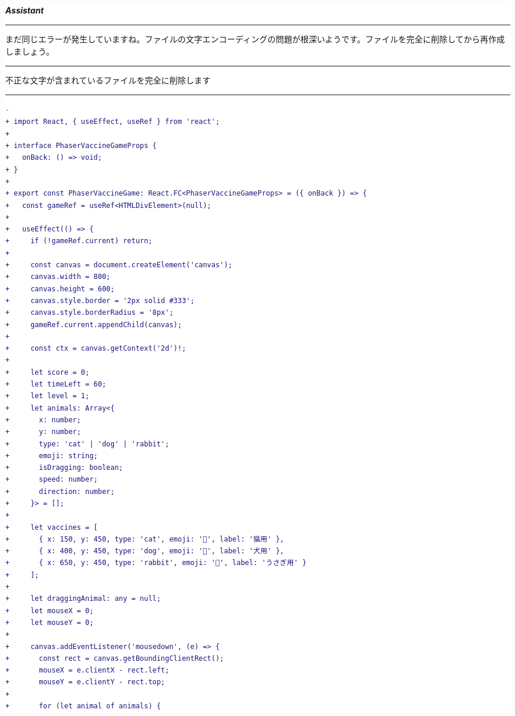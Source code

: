 
_**Assistant**_



---

まだ同じエラーが発生していますね。ファイルの文字エンコーディングの問題が根深いようです。ファイルを完全に削除してから再作成しましょう。

---

不正な文字が含まれているファイルを完全に削除します

---

```diff
- 
+ import React, { useEffect, useRef } from 'react';
+ 
+ interface PhaserVaccineGameProps {
+   onBack: () => void;
+ }
+ 
+ export const PhaserVaccineGame: React.FC<PhaserVaccineGameProps> = ({ onBack }) => {
+   const gameRef = useRef<HTMLDivElement>(null);
+ 
+   useEffect(() => {
+     if (!gameRef.current) return;
+ 
+     const canvas = document.createElement('canvas');
+     canvas.width = 800;
+     canvas.height = 600;
+     canvas.style.border = '2px solid #333';
+     canvas.style.borderRadius = '8px';
+     gameRef.current.appendChild(canvas);
+ 
+     const ctx = canvas.getContext('2d')!;
+     
+     let score = 0;
+     let timeLeft = 60;
+     let level = 1;
+     let animals: Array<{
+       x: number;
+       y: number;
+       type: 'cat' | 'dog' | 'rabbit';
+       emoji: string;
+       isDragging: boolean;
+       speed: number;
+       direction: number;
+     }> = [];
+     
+     let vaccines = [
+       { x: 150, y: 450, type: 'cat', emoji: '💉', label: '猫用' },
+       { x: 400, y: 450, type: 'dog', emoji: '💊', label: '犬用' },
+       { x: 650, y: 450, type: 'rabbit', emoji: '💉', label: 'うさぎ用' }
+     ];
+ 
+     let draggingAnimal: any = null;
+     let mouseX = 0;
+     let mouseY = 0;
+ 
+     canvas.addEventListener('mousedown', (e) => {
+       const rect = canvas.getBoundingClientRect();
+       mouseX = e.clientX - rect.left;
+       mouseY = e.clientY - rect.top;
+       
+       for (let animal of animals) {
```